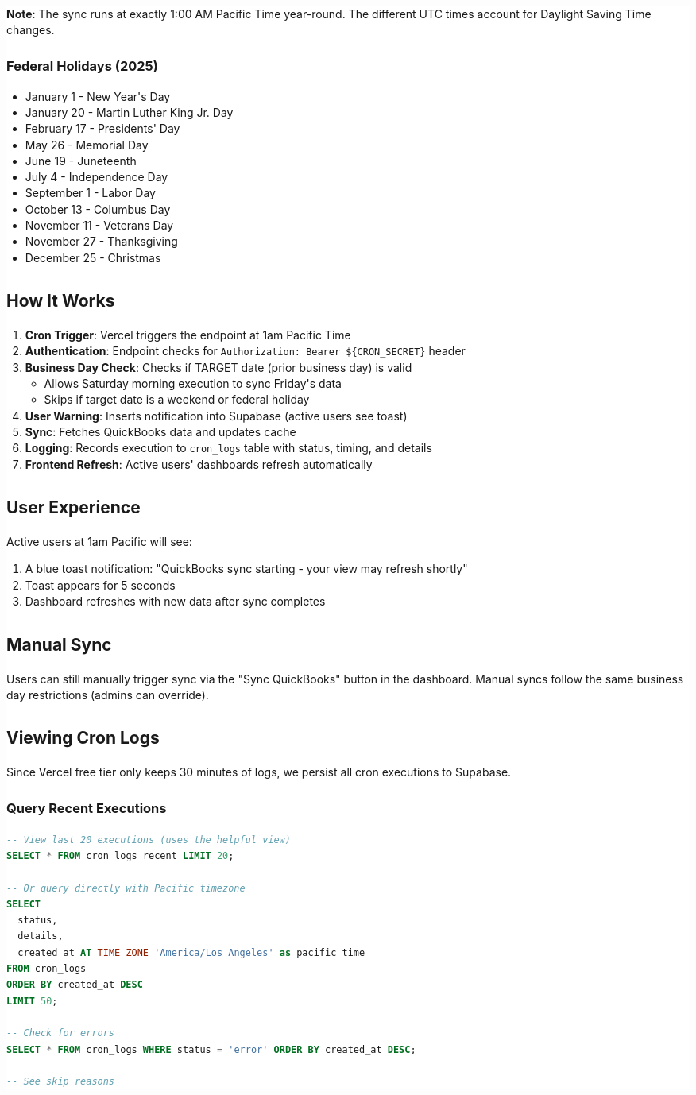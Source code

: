 **Note**: The sync runs at exactly 1:00 AM Pacific Time year-round. The different UTC times account for Daylight Saving Time changes.

### Federal Holidays (2025)
- January 1 - New Year's Day
- January 20 - Martin Luther King Jr. Day
- February 17 - Presidents' Day
- May 26 - Memorial Day
- June 19 - Juneteenth
- July 4 - Independence Day
- September 1 - Labor Day
- October 13 - Columbus Day
- November 11 - Veterans Day
- November 27 - Thanksgiving
- December 25 - Christmas

## How It Works

1. **Cron Trigger**: Vercel triggers the endpoint at 1am Pacific Time
2. **Authentication**: Endpoint checks for `Authorization: Bearer ${CRON_SECRET}` header
3. **Business Day Check**: Checks if TARGET date (prior business day) is valid
   - Allows Saturday morning execution to sync Friday's data
   - Skips if target date is a weekend or federal holiday
4. **User Warning**: Inserts notification into Supabase (active users see toast)
5. **Sync**: Fetches QuickBooks data and updates cache
6. **Logging**: Records execution to `cron_logs` table with status, timing, and details
7. **Frontend Refresh**: Active users' dashboards refresh automatically

## User Experience

Active users at 1am Pacific will see:
1. A blue toast notification: "QuickBooks sync starting - your view may refresh shortly"
2. Toast appears for 5 seconds
3. Dashboard refreshes with new data after sync completes

## Manual Sync

Users can still manually trigger sync via the "Sync QuickBooks" button in the dashboard. Manual syncs follow the same business day restrictions (admins can override).

## Viewing Cron Logs

Since Vercel free tier only keeps 30 minutes of logs, we persist all cron executions to Supabase.

### Query Recent Executions

```sql
-- View last 20 executions (uses the helpful view)
SELECT * FROM cron_logs_recent LIMIT 20;

-- Or query directly with Pacific timezone
SELECT 
  status,
  details,
  created_at AT TIME ZONE 'America/Los_Angeles' as pacific_time
FROM cron_logs
ORDER BY created_at DESC
LIMIT 50;

-- Check for errors
SELECT * FROM cron_logs WHERE status = 'error' ORDER BY created_at DESC;

-- See skip reasons
```